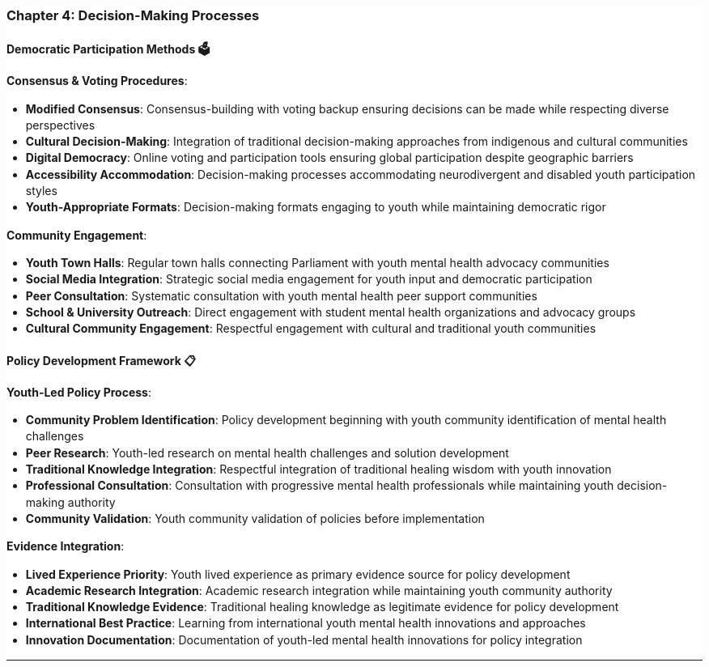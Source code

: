 ### Chapter 4: Decision-Making Processes

#### **Democratic Participation Methods** 🗳️

**Consensus & Voting Procedures**:
- **Modified Consensus**: Consensus-building with voting backup ensuring decisions can be made while respecting diverse perspectives
- **Cultural Decision-Making**: Integration of traditional decision-making approaches from indigenous and cultural communities
- **Digital Democracy**: Online voting and participation tools ensuring global participation despite geographic barriers
- **Accessibility Accommodation**: Decision-making processes accommodating neurodivergent and disabled youth participation styles
- **Youth-Appropriate Formats**: Decision-making formats engaging to youth while maintaining democratic rigor

**Community Engagement**:
- **Youth Town Halls**: Regular town halls connecting Parliament with youth mental health advocacy communities
- **Social Media Integration**: Strategic social media engagement for youth input and democratic participation
- **Peer Consultation**: Systematic consultation with youth mental health peer support communities
- **School & University Outreach**: Direct engagement with student mental health organizations and advocacy groups
- **Cultural Community Engagement**: Respectful engagement with cultural and traditional youth communities

#### **Policy Development Framework** 📋

**Youth-Led Policy Process**:
- **Community Problem Identification**: Policy development beginning with youth community identification of mental health challenges
- **Peer Research**: Youth-led research on mental health challenges and solution development
- **Traditional Knowledge Integration**: Respectful integration of traditional healing wisdom with youth innovation
- **Professional Consultation**: Consultation with progressive mental health professionals while maintaining youth decision-making authority
- **Community Validation**: Youth community validation of policies before implementation

**Evidence Integration**:
- **Lived Experience Priority**: Youth lived experience as primary evidence source for policy development
- **Academic Research Integration**: Academic research integration while maintaining youth community authority
- **Traditional Knowledge Evidence**: Traditional healing knowledge as legitimate evidence for policy development
- **International Best Practice**: Learning from international youth mental health innovations and approaches
- **Innovation Documentation**: Documentation of youth-led mental health innovations for policy integration

---
